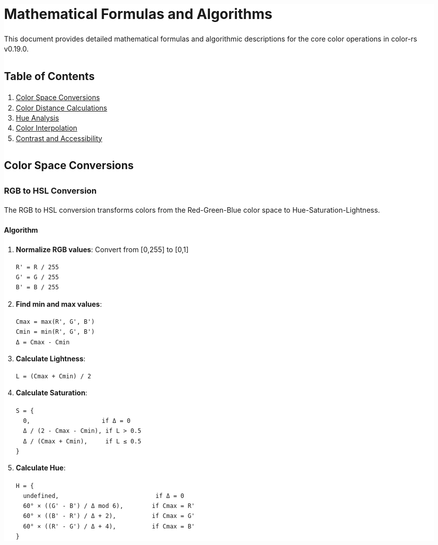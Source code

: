 # Mathematical Formulas and Algorithms

This document provides detailed mathematical formulas and algorithmic descriptions for the core color operations in color-rs v0.19.0.

## Table of Contents

1. [Color Space Conversions](#color-space-conversions)
2. [Color Distance Calculations](#color-distance-calculations)
3. [Hue Analysis](#hue-analysis)
4. [Color Interpolation](#color-interpolation)
5. [Contrast and Accessibility](#contrast-and-accessibility)

## Color Space Conversions

### RGB to HSL Conversion

The RGB to HSL conversion transforms colors from the Red-Green-Blue color space to Hue-Saturation-Lightness.

#### Algorithm

1. **Normalize RGB values**: Convert from [0,255] to [0,1]
   ```
   R' = R / 255
   G' = G / 255  
   B' = B / 255
   ```

2. **Find min and max values**:
   ```
   Cmax = max(R', G', B')
   Cmin = min(R', G', B')
   Δ = Cmax - Cmin
   ```

3. **Calculate Lightness**:
   ```
   L = (Cmax + Cmin) / 2
   ```

4. **Calculate Saturation**:
   ```
   S = {
     0,                    if Δ = 0
     Δ / (2 - Cmax - Cmin), if L > 0.5
     Δ / (Cmax + Cmin),     if L ≤ 0.5
   }
   ```

5. **Calculate Hue**:
   ```
   H = {
     undefined,                           if Δ = 0
     60° × ((G' - B') / Δ mod 6),        if Cmax = R'
     60° × ((B' - R') / Δ + 2),          if Cmax = G'
     60° × ((R' - G') / Δ + 4),          if Cmax = B'
   }
   ```
